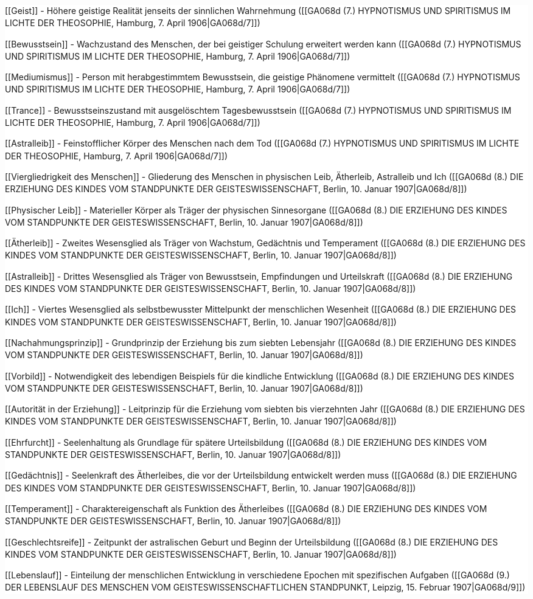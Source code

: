 [[Geist]] - Höhere geistige Realität jenseits der sinnlichen Wahrnehmung ([[GA068d (7.) HYPNOTISMUS UND SPIRITISMUS IM LICHTE DER THEOSOPHIE, Hamburg, 7. April 1906|GA068d/7]])

[[Bewusstsein]] - Wachzustand des Menschen, der bei geistiger Schulung erweitert werden kann ([[GA068d (7.) HYPNOTISMUS UND SPIRITISMUS IM LICHTE DER THEOSOPHIE, Hamburg, 7. April 1906|GA068d/7]])

[[Mediumismus]] - Person mit herabgestimmtem Bewusstsein, die geistige Phänomene vermittelt ([[GA068d (7.) HYPNOTISMUS UND SPIRITISMUS IM LICHTE DER THEOSOPHIE, Hamburg, 7. April 1906|GA068d/7]])

[[Trance]] - Bewusstseinszustand mit ausgelöschtem Tagesbewusstsein ([[GA068d (7.) HYPNOTISMUS UND SPIRITISMUS IM LICHTE DER THEOSOPHIE, Hamburg, 7. April 1906|GA068d/7]])

[[Astralleib]] - Feinstofflicher Körper des Menschen nach dem Tod ([[GA068d (7.) HYPNOTISMUS UND SPIRITISMUS IM LICHTE DER THEOSOPHIE, Hamburg, 7. April 1906|GA068d/7]])

[[Viergliedrigkeit des Menschen]] - Gliederung des Menschen in physischen Leib, Ätherleib, Astralleib und Ich ([[GA068d (8.) DIE ERZIEHUNG DES KINDES VOM STANDPUNKTE DER GEISTESWISSENSCHAFT, Berlin, 10. Januar 1907|GA068d/8]])

[[Physischer Leib]] - Materieller Körper als Träger der physischen Sinnesorgane ([[GA068d (8.) DIE ERZIEHUNG DES KINDES VOM STANDPUNKTE DER GEISTESWISSENSCHAFT, Berlin, 10. Januar 1907|GA068d/8]])

[[Ätherleib]] - Zweites Wesensglied als Träger von Wachstum, Gedächtnis und Temperament ([[GA068d (8.) DIE ERZIEHUNG DES KINDES VOM STANDPUNKTE DER GEISTESWISSENSCHAFT, Berlin, 10. Januar 1907|GA068d/8]])

[[Astralleib]] - Drittes Wesensglied als Träger von Bewusstsein, Empfindungen und Urteilskraft ([[GA068d (8.) DIE ERZIEHUNG DES KINDES VOM STANDPUNKTE DER GEISTESWISSENSCHAFT, Berlin, 10. Januar 1907|GA068d/8]])

[[Ich]] - Viertes Wesensglied als selbstbewusster Mittelpunkt der menschlichen Wesenheit ([[GA068d (8.) DIE ERZIEHUNG DES KINDES VOM STANDPUNKTE DER GEISTESWISSENSCHAFT, Berlin, 10. Januar 1907|GA068d/8]])

[[Nachahmungsprinzip]] - Grundprinzip der Erziehung bis zum siebten Lebensjahr ([[GA068d (8.) DIE ERZIEHUNG DES KINDES VOM STANDPUNKTE DER GEISTESWISSENSCHAFT, Berlin, 10. Januar 1907|GA068d/8]])

[[Vorbild]] - Notwendigkeit des lebendigen Beispiels für die kindliche Entwicklung ([[GA068d (8.) DIE ERZIEHUNG DES KINDES VOM STANDPUNKTE DER GEISTESWISSENSCHAFT, Berlin, 10. Januar 1907|GA068d/8]])

[[Autorität in der Erziehung]] - Leitprinzip für die Erziehung vom siebten bis vierzehnten Jahr ([[GA068d (8.) DIE ERZIEHUNG DES KINDES VOM STANDPUNKTE DER GEISTESWISSENSCHAFT, Berlin, 10. Januar 1907|GA068d/8]])

[[Ehrfurcht]] - Seelenhaltung als Grundlage für spätere Urteilsbildung ([[GA068d (8.) DIE ERZIEHUNG DES KINDES VOM STANDPUNKTE DER GEISTESWISSENSCHAFT, Berlin, 10. Januar 1907|GA068d/8]])

[[Gedächtnis]] - Seelenkraft des Ätherleibes, die vor der Urteilsbildung entwickelt werden muss ([[GA068d (8.) DIE ERZIEHUNG DES KINDES VOM STANDPUNKTE DER GEISTESWISSENSCHAFT, Berlin, 10. Januar 1907|GA068d/8]])

[[Temperament]] - Charaktereigenschaft als Funktion des Ätherleibes ([[GA068d (8.) DIE ERZIEHUNG DES KINDES VOM STANDPUNKTE DER GEISTESWISSENSCHAFT, Berlin, 10. Januar 1907|GA068d/8]])

[[Geschlechtsreife]] - Zeitpunkt der astralischen Geburt und Beginn der Urteilsbildung ([[GA068d (8.) DIE ERZIEHUNG DES KINDES VOM STANDPUNKTE DER GEISTESWISSENSCHAFT, Berlin, 10. Januar 1907|GA068d/8]])

[[Lebenslauf]] - Einteilung der menschlichen Entwicklung in verschiedene Epochen mit spezifischen Aufgaben ([[GA068d (9.) DER LEBENSLAUF DES MENSCHEN VOM GEISTESWISSENSCHAFTLICHEN STANDPUNKT, Leipzig, 15. Februar 1907|GA068d/9]])
